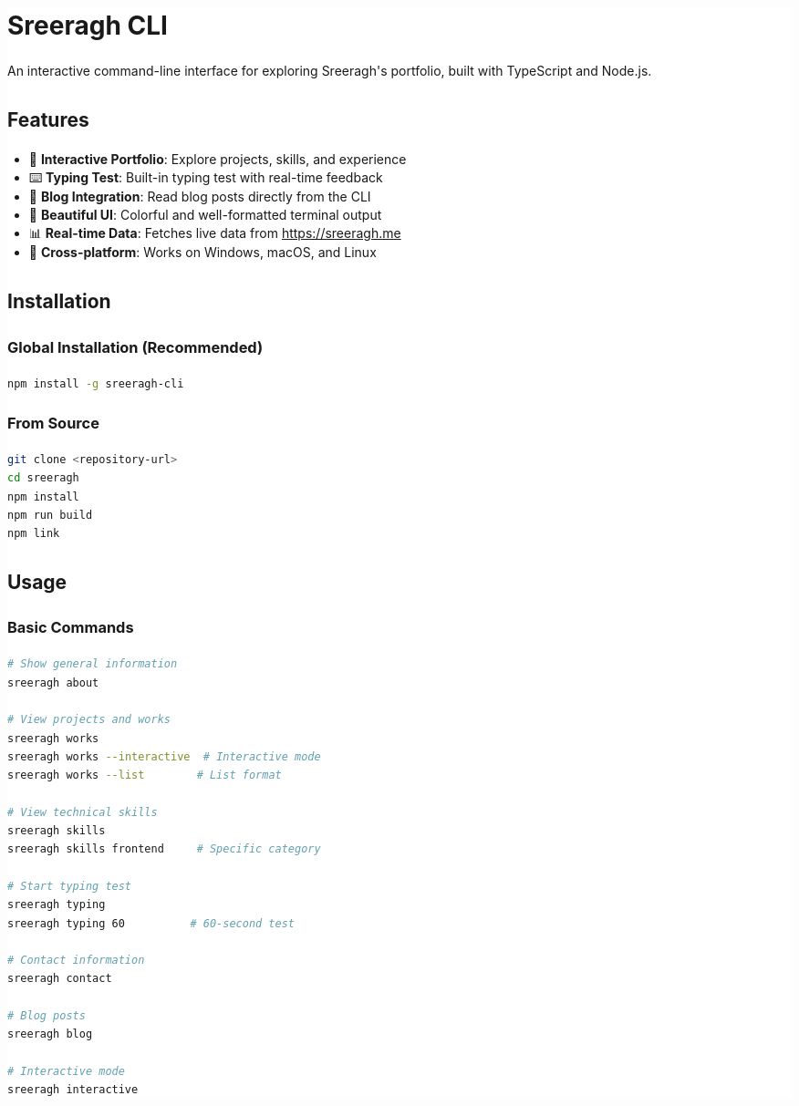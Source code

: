 # Sreeragh CLI

An interactive command-line interface for exploring Sreeragh's portfolio, built with TypeScript and Node.js.

## Features

- 🚀 **Interactive Portfolio**: Explore projects, skills, and experience
- ⌨️ **Typing Test**: Built-in typing test with real-time feedback
- 📝 **Blog Integration**: Read blog posts directly from the CLI
- 🎨 **Beautiful UI**: Colorful and well-formatted terminal output
- 📊 **Real-time Data**: Fetches live data from https://sreeragh.me
- 🔧 **Cross-platform**: Works on Windows, macOS, and Linux

## Installation

### Global Installation (Recommended)

```bash
npm install -g sreeragh-cli
```

### From Source

```bash
git clone <repository-url>
cd sreeragh
npm install
npm run build
npm link
```

## Usage

### Basic Commands

```bash
# Show general information
sreeragh about

# View projects and works
sreeragh works
sreeragh works --interactive  # Interactive mode
sreeragh works --list        # List format

# View technical skills
sreeragh skills
sreeragh skills frontend     # Specific category

# Start typing test
sreeragh typing
sreeragh typing 60          # 60-second test

# Contact information
sreeragh contact

# Blog posts
sreeragh blog

# Interactive mode
sreeragh interactive
```
